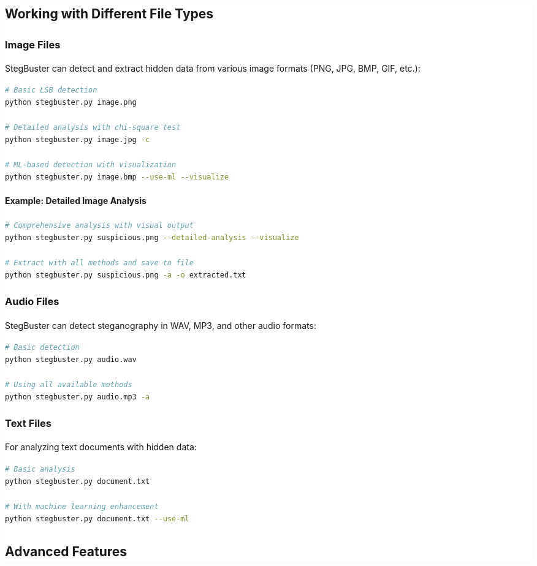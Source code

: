 ## Working with Different File Types

### Image Files

StegBuster can detect and extract hidden data from various image formats (PNG, JPG, BMP, GIF, etc.):

```bash
# Basic LSB detection
python stegbuster.py image.png

# Detailed analysis with chi-square test
python stegbuster.py image.jpg -c

# ML-based detection with visualization
python stegbuster.py image.bmp --use-ml --visualize
```

#### Example: Detailed Image Analysis

```bash
# Comprehensive analysis with visual output
python stegbuster.py suspicious.png --detailed-analysis --visualize

# Extract with all methods and save to file
python stegbuster.py suspicious.png -a -o extracted.txt
```

### Audio Files

StegBuster can detect steganography in WAV, MP3, and other audio formats:

```bash
# Basic detection
python stegbuster.py audio.wav

# Using all available methods
python stegbuster.py audio.mp3 -a
```

### Text Files

For analyzing text documents with hidden data:

```bash
# Basic analysis
python stegbuster.py document.txt

# With machine learning enhancement
python stegbuster.py document.txt --use-ml
```

## Advanced Features
